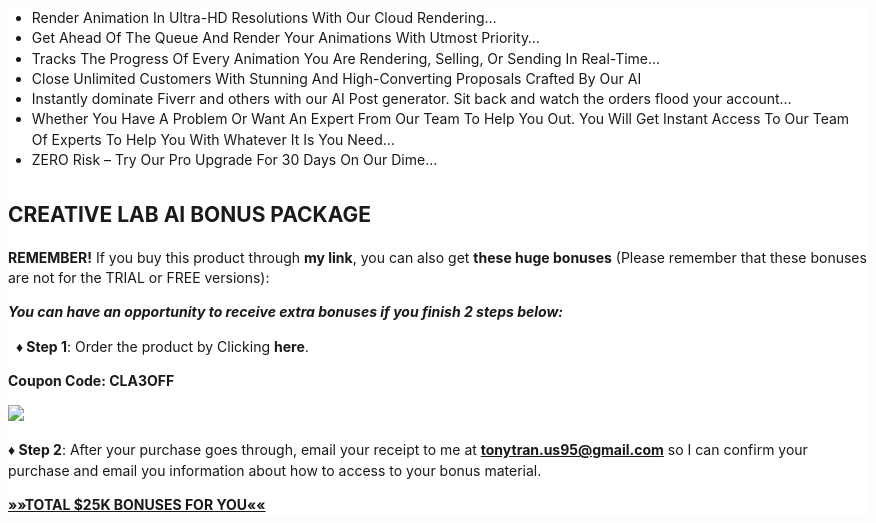 *   Render Animation In Ultra-HD Resolutions With Our Cloud Rendering…
*   Get Ahead Of The Queue And Render Your Animations With Utmost Priority…
*   Tracks The Progress Of Every Animation You Are Rendering, Selling, Or Sending In Real-Time…
*   Close Unlimited Customers With Stunning And High-Converting Proposals Crafted By Our AI
*   Instantly dominate Fiverr and others with our AI Post generator. Sit back and watch the orders flood your account…
*   Whether You Have A Problem Or Want An Expert From Our Team To Help You Out. You Will Get Instant Access To Our Team Of Experts To Help You With Whatever It Is You Need…
*   ZERO Risk – Try Our Pro Upgrade For 30 Days On Our Dime…

**CREATIVE LAB AI BONUS PACKAGE**
---------------------------------

**REMEMBER!** If you buy this product through **my link**, you can also get **these huge bonuses** (Please remember that these bonuses are not for the TRIAL or FREE versions):

_**You can have an opportunity to receive extra bonuses if you finish 2 steps below:**_

  **♦ Step 1**: Order the product by Clicking **here**.

**Coupon Code: **CLA3OFF****

![](https://4u-review.com/wp-content/uploads/2021/07/Coupon-8.png)

**♦ Step 2**: After your purchase goes through, email your receipt to me at **tonytran.us95@gmail.com** so I can confirm your purchase and email you information about how to access to your bonus material.

[**»»TOTAL $25K BONUSES FOR YOU««**](https://oto-bundle.webflow.io/posts/total-15k-bonuses-for-you)
